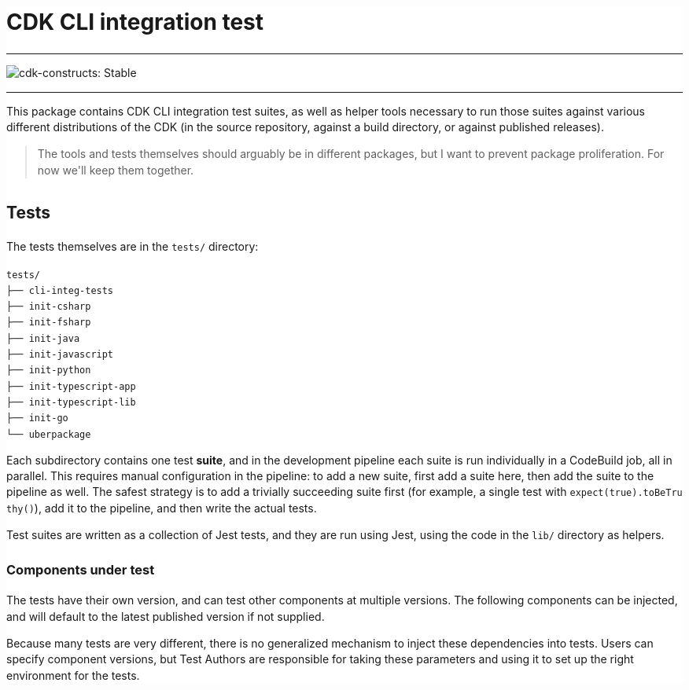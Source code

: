 # CDK CLI integration test


---

![cdk-constructs: Stable](https://img.shields.io/badge/cdk--constructs-stable-success.svg?style=for-the-badge)

---



This package contains CDK CLI integration test suites, as well as helper tools necessary to run those suites against various different distributions of the CDK (in the source repository, against a build directory, or against published releases).

> The tools and tests themselves should arguably be in different packages, but I want to prevent package proliferation. For now we'll keep them together.

## Tests

The tests themselves are in the `tests/` directory:

```text
tests/
├── cli-integ-tests
├── init-csharp
├── init-fsharp
├── init-java
├── init-javascript
├── init-python
├── init-typescript-app
├── init-typescript-lib
├── init-go
└── uberpackage
```

Each subdirectory contains one test **suite**, and in the development pipeline each suite is run individually in a CodeBuild job, all in parallel. This requires manual configuration in the pipeline: to add a new suite, first add a suite here, then add the suite to the pipeline as well. The safest strategy is to add a trivially succeeding suite first (for example, a single test with `expect(true).toBeTruthy()`), add it to the pipeline, and then write the actual tests.

Test suites are written as a collection of Jest tests, and they are run using Jest, using the code in the `lib/` directory as helpers.

### Components under test

The tests have their own version, and can test other components at multiple versions. The following components can be injected,
and will default to the latest published version if not supplied.

Because many tests are very different, there is no generalized mechanism to
inject these dependencies into tests. Users can specify component versions, but
Test Authors are responsible for taking these parameters and using it to set up
the right environment for the tests.
